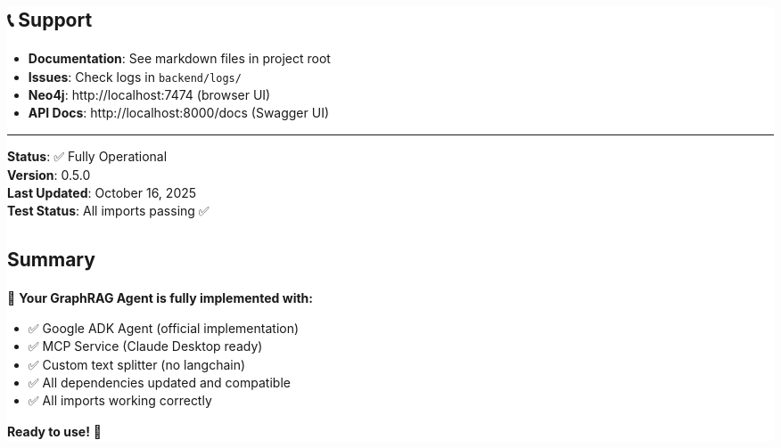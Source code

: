 ## 📞 Support

- **Documentation**: See markdown files in project root
- **Issues**: Check logs in `backend/logs/`
- **Neo4j**: http://localhost:7474 (browser UI)
- **API Docs**: http://localhost:8000/docs (Swagger UI)

---

**Status**: ✅ Fully Operational  
**Version**: 0.5.0  
**Last Updated**: October 16, 2025  
**Test Status**: All imports passing ✅

## Summary

🎉 **Your GraphRAG Agent is fully implemented with:**
- ✅ Google ADK Agent (official implementation)
- ✅ MCP Service (Claude Desktop ready)
- ✅ Custom text splitter (no langchain)
- ✅ All dependencies updated and compatible
- ✅ All imports working correctly

**Ready to use!** 🚀
